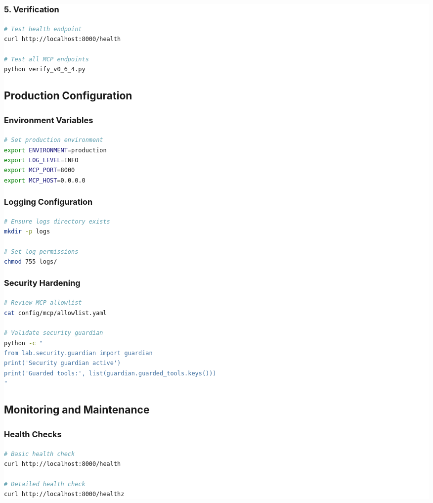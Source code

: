 ### 5. Verification
```bash
# Test health endpoint
curl http://localhost:8000/health

# Test all MCP endpoints
python verify_v0_6_4.py
```

## Production Configuration

### Environment Variables
```bash
# Set production environment
export ENVIRONMENT=production
export LOG_LEVEL=INFO
export MCP_PORT=8000
export MCP_HOST=0.0.0.0
```

### Logging Configuration
```bash
# Ensure logs directory exists
mkdir -p logs

# Set log permissions
chmod 755 logs/
```

### Security Hardening
```bash
# Review MCP allowlist
cat config/mcp/allowlist.yaml

# Validate security guardian
python -c "
from lab.security.guardian import guardian
print('Security guardian active')
print('Guarded tools:', list(guardian.guarded_tools.keys()))
"
```

## Monitoring and Maintenance

### Health Checks
```bash
# Basic health check
curl http://localhost:8000/health

# Detailed health check
curl http://localhost:8000/healthz
```
